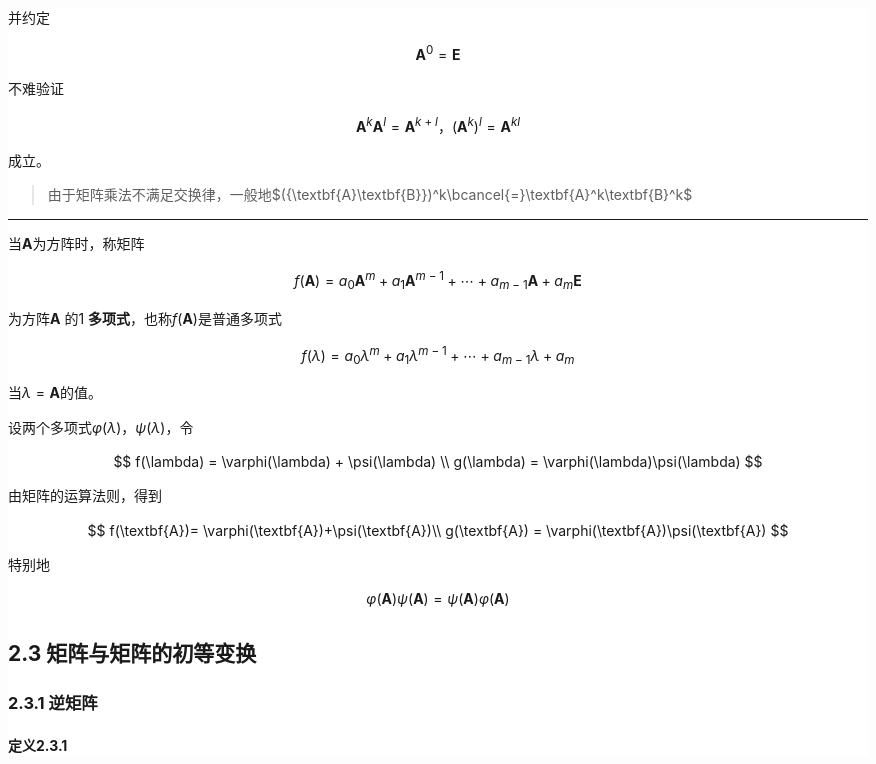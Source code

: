 并约定

$$
\textbf{A}^0=\textbf{E}
$$

不难验证

$$
\textbf{A}^k\textbf{A}^l=\textbf{A}^{k+l}，({\textbf{A}^k})^l=\textbf{A}^{kl}
$$

成立。

> 由于矩阵乘法不满足交换律，一般地$({\textbf{A}\textbf{B}})^k\bcancel{=}\textbf{A}^k\textbf{B}^k$

* * *

当**A**为方阵时，称矩阵

$$
f(\textbf{A})=a_0\textbf{A}^m+a_1\textbf{A}^{m-1}+\cdots+a_{m-1}\textbf{A}+a_m\textbf{E}
$$

为方阵**A** 的1 **多项式**，也称$f(\textbf{A})$是普通多项式

$$
f(\lambda)=a_0{\lambda}^m+a_1{\lambda}^{m-1}+\cdots+a_{m-1}\lambda+a_m
$$

当$\lambda=\textbf{A}$的值。

设两个多项式$\varphi(\lambda)$，$\psi(\lambda)$，令

$$
f(\lambda) = \varphi(\lambda) + \psi(\lambda) \\
g(\lambda) = \varphi(\lambda)\psi(\lambda)
$$

由矩阵的运算法则，得到

$$
f(\textbf{A})=  \varphi(\textbf{A})+\psi(\textbf{A})\\      
g(\textbf{A}) = \varphi(\textbf{A})\psi(\textbf{A})
$$

特别地

$$
\varphi(\textbf{A})\psi(\textbf{A})=\psi(\textbf{A})\varphi(\textbf{A})
$$

## 2.3 矩阵与矩阵的初等变换

### 2.3.1 逆矩阵

#### 定义2.3.1
